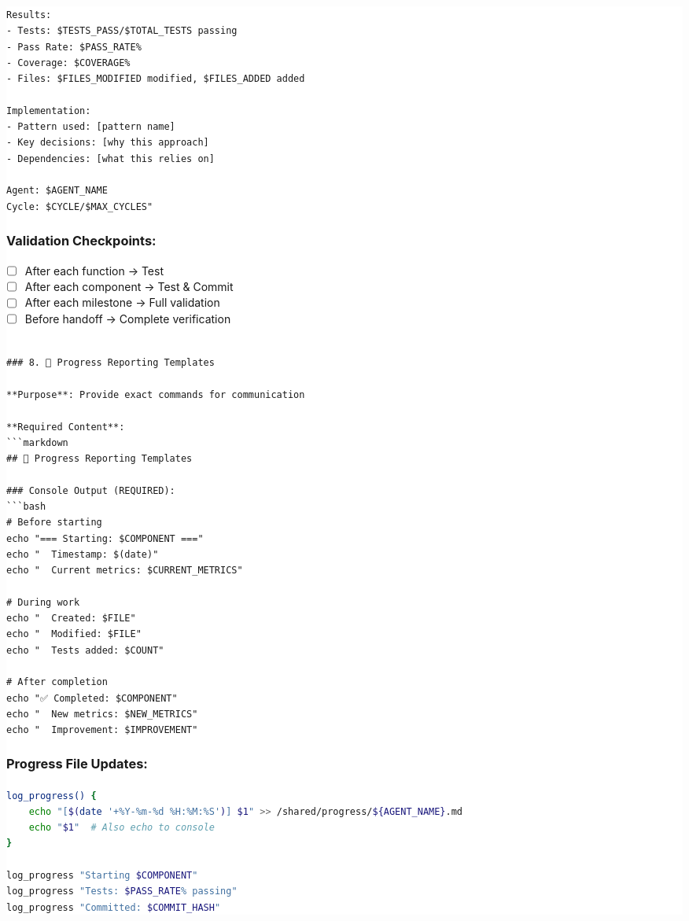 ```
Results:
- Tests: $TESTS_PASS/$TOTAL_TESTS passing
- Pass Rate: $PASS_RATE%
- Coverage: $COVERAGE%
- Files: $FILES_MODIFIED modified, $FILES_ADDED added

Implementation:
- Pattern used: [pattern name]
- Key decisions: [why this approach]
- Dependencies: [what this relies on]

Agent: $AGENT_NAME
Cycle: $CYCLE/$MAX_CYCLES"
```

### Validation Checkpoints:
- [ ] After each function → Test
- [ ] After each component → Test & Commit
- [ ] After each milestone → Full validation
- [ ] Before handoff → Complete verification
```

### 8. 📢 Progress Reporting Templates

**Purpose**: Provide exact commands for communication

**Required Content**:
```markdown
## 📢 Progress Reporting Templates

### Console Output (REQUIRED):
```bash
# Before starting
echo "=== Starting: $COMPONENT ==="
echo "  Timestamp: $(date)"
echo "  Current metrics: $CURRENT_METRICS"

# During work
echo "  Created: $FILE"
echo "  Modified: $FILE"
echo "  Tests added: $COUNT"

# After completion
echo "✅ Completed: $COMPONENT"
echo "  New metrics: $NEW_METRICS"
echo "  Improvement: $IMPROVEMENT"
```

### Progress File Updates:
```bash
log_progress() {
    echo "[$(date '+%Y-%m-%d %H:%M:%S')] $1" >> /shared/progress/${AGENT_NAME}.md
    echo "$1"  # Also echo to console
}

log_progress "Starting $COMPONENT"
log_progress "Tests: $PASS_RATE% passing"
log_progress "Committed: $COMMIT_HASH"
```
